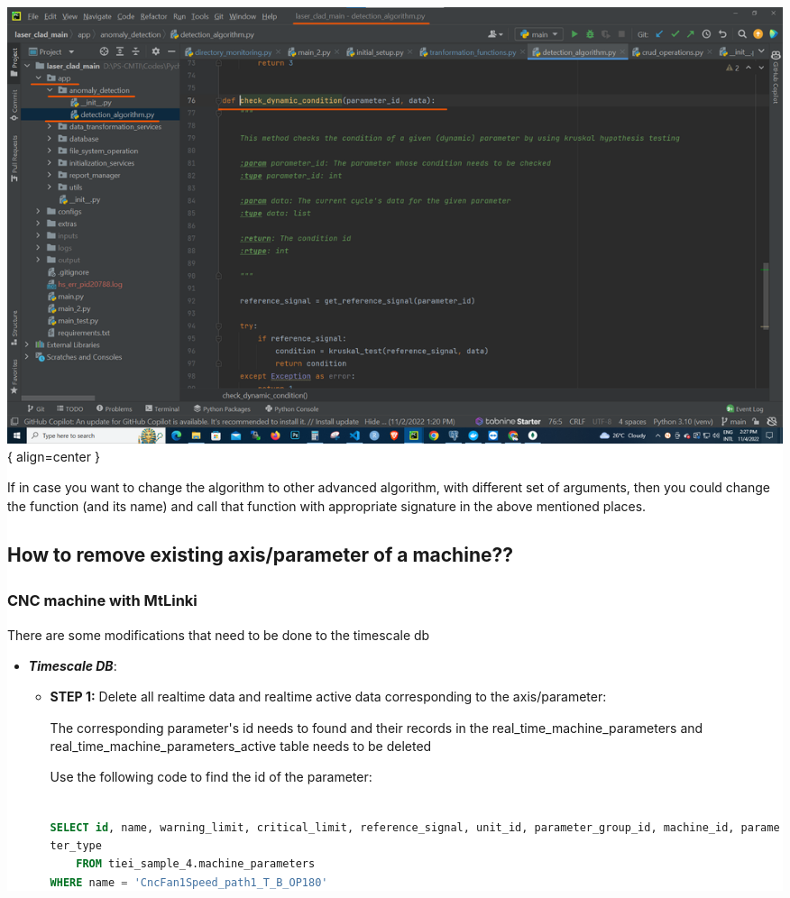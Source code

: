 ![Anomaly Detection Module Structure - SPM Collector Usage -2](./images/tiei_24.png){ align=center }


If in case you want to change the algorithm to other advanced algorithm, with different set of arguments, then you could change the function (and its name) and call that function with appropriate signature in the above mentioned places.


## How to remove existing axis/parameter of a machine??

### CNC machine with MtLinki

There are some modifications that need to be done to the timescale db

- ***Timescale DB***:

    - **STEP 1:** Delete all realtime data and realtime active data corresponding to the axis/parameter:

        The corresponding parameter's id needs to found and their records in the real_time_machine_parameters and real_time_machine_parameters_active table needs to be deleted

        Use the following code to find the id of the parameter:

        ```SQL

        SELECT id, name, warning_limit, critical_limit, reference_signal, unit_id, parameter_group_id, machine_id, parameter_type
            FROM tiei_sample_4.machine_parameters
        WHERE name = 'CncFan1Speed_path1_T_B_OP180'
